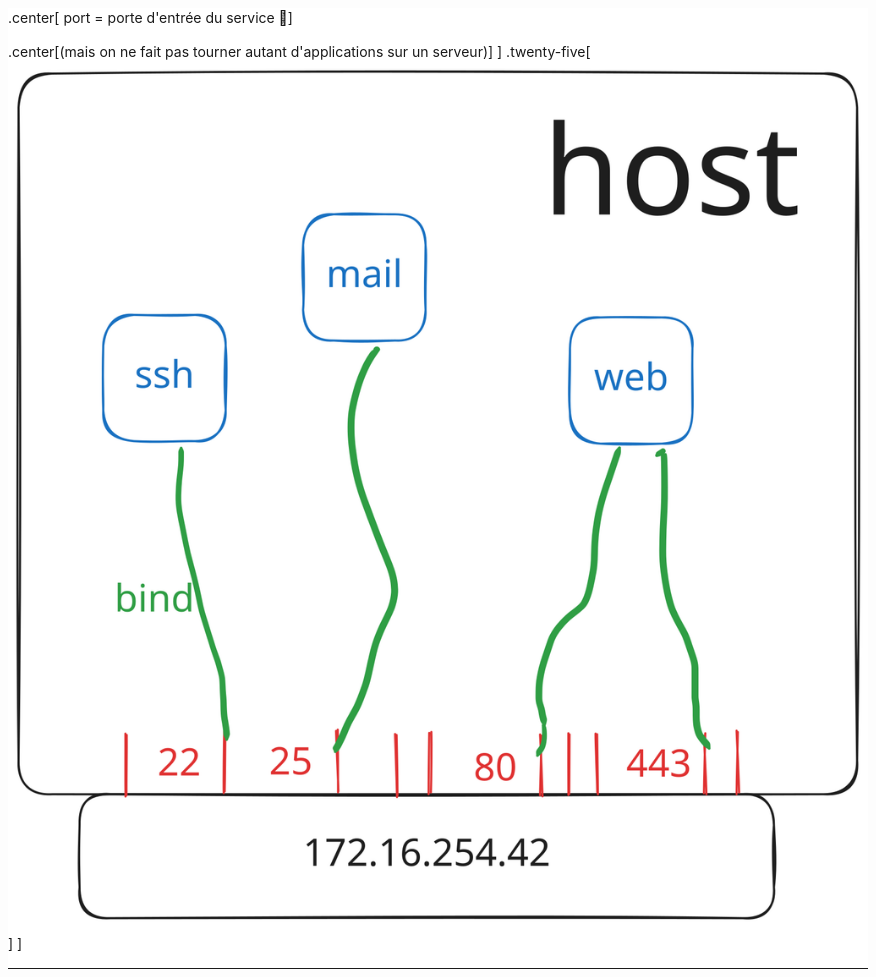 .center[ port = porte d'entrée du service 🚪]

.center[(mais on ne fait pas tourner autant d'applications sur un serveur)]
]
.twenty-five[
<img src="static/media/address-ports-bound.svg" width="100%">
]
]

---